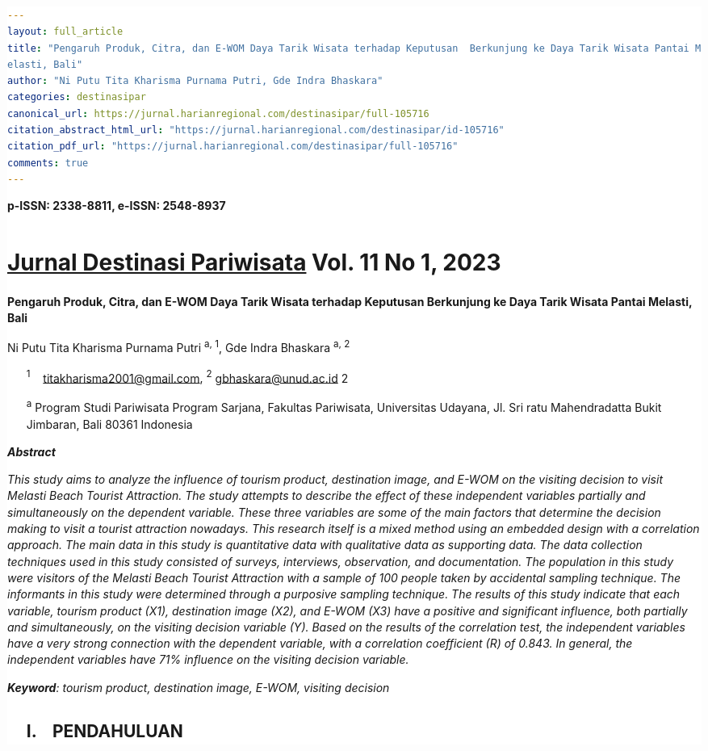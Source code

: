 ```yaml
---
layout: full_article
title: "Pengaruh Produk, Citra, dan E-WOM Daya Tarik Wisata terhadap Keputusan  Berkunjung ke Daya Tarik Wisata Pantai Melasti, Bali"
author: "Ni Putu Tita Kharisma Purnama Putri, Gde Indra Bhaskara"
categories: destinasipar
canonical_url: https://jurnal.harianregional.com/destinasipar/full-105716 
citation_abstract_html_url: "https://jurnal.harianregional.com/destinasipar/id-105716"
citation_pdf_url: "https://jurnal.harianregional.com/destinasipar/full-105716"  
comments: true
---
```


<p><span class="font3" style="font-weight:bold;">p-ISSN: 2338-8811, e-ISSN: 2548-8937</span></p><a name="caption1"></a>
<h1><a name="bookmark0"></a><span class="font6" style="font-weight:bold;text-decoration:underline;"><a name="bookmark1"></a>Jurnal Destinasi Pariwisata</span><span class="font6" style="font-weight:bold;"> </span><span class="font4">Vol. 11 No 1, 2023</span></h1>
<p><span class="font7" style="font-weight:bold;">Pengaruh Produk, Citra, dan E-WOM Daya Tarik Wisata terhadap Keputusan Berkunjung ke Daya Tarik Wisata Pantai Melasti, Bali</span></p>
<p><span class="font6">Ni Putu Tita Kharisma Purnama Putri <sup>a, 1</sup>, Gde Indra Bhaskara <sup>a, 2</sup></span></p>
<ul style="list-style:none;"><li>
<p><span class="font4"><sup>1</sup> &nbsp;&nbsp;&nbsp;</span><a href="mailto:titakharisma2001@gmail.com"><span class="font4">titakharisma2001@gmail.com</span></a><span class="font4">, <sup>2</sup> </span><a href="mailto:gbhaskara@unud.ac.id"><span class="font4">gbhaskara@unud.ac.id</span></a><span class="font4"> 2</span></p></li></ul>
<ul style="list-style:none;"><li>
<p><span class="font1"><sup>a</sup> Program Studi Pariwisata Program Sarjana, Fakultas Pariwisata, Universitas Udayana, Jl. Sri ratu Mahendradatta Bukit Jimbaran, Bali 80361 Indonesia</span></p></li></ul>
<p><span class="font4" style="font-weight:bold;font-style:italic;">Abstract</span></p>
<p><span class="font4" style="font-style:italic;">This study aims to analyze the influence of tourism product, destination image, and E-WOM on the visiting decision to visit Melasti Beach Tourist Attraction. The study attempts to describe the effect of these independent variables partially and simultaneously on the dependent variable. These three variables are some of the main factors that determine the decision making to visit a tourist attraction nowadays. This research itself is a mixed method using an embedded design with a correlation approach. The main data in this study is quantitative data with qualitative data as supporting data. The data collection techniques used in this study consisted of surveys, interviews, observation, and documentation. The population in this study were visitors of the Melasti Beach Tourist Attraction with a sample of 100 people taken by accidental sampling technique. The informants in this study were determined through a purposive sampling technique. The results of this study indicate that each variable, tourism product (X1), destination image (X2), and E-WOM (X3) have a positive and significant influence, both partially and simultaneously, on the visiting decision variable (Y). Based on the results of the correlation test, the independent variables have a very strong connection with the dependent variable, with a correlation coefficient (R) of 0.843. In general, the independent variables have 71% influence on the visiting decision variable.</span></p>
<p><span class="font4" style="font-weight:bold;font-style:italic;">Keyword</span><span class="font4" style="font-style:italic;">: tourism product, destination image, E-WOM, visiting decision</span></p>
<ul style="list-style:none;"><li>
<h2><a name="bookmark2"></a><span class="font5" style="font-weight:bold;"><a name="bookmark3"></a>I. &nbsp;&nbsp;&nbsp;PENDAHULUAN</span></h2></li></ul>